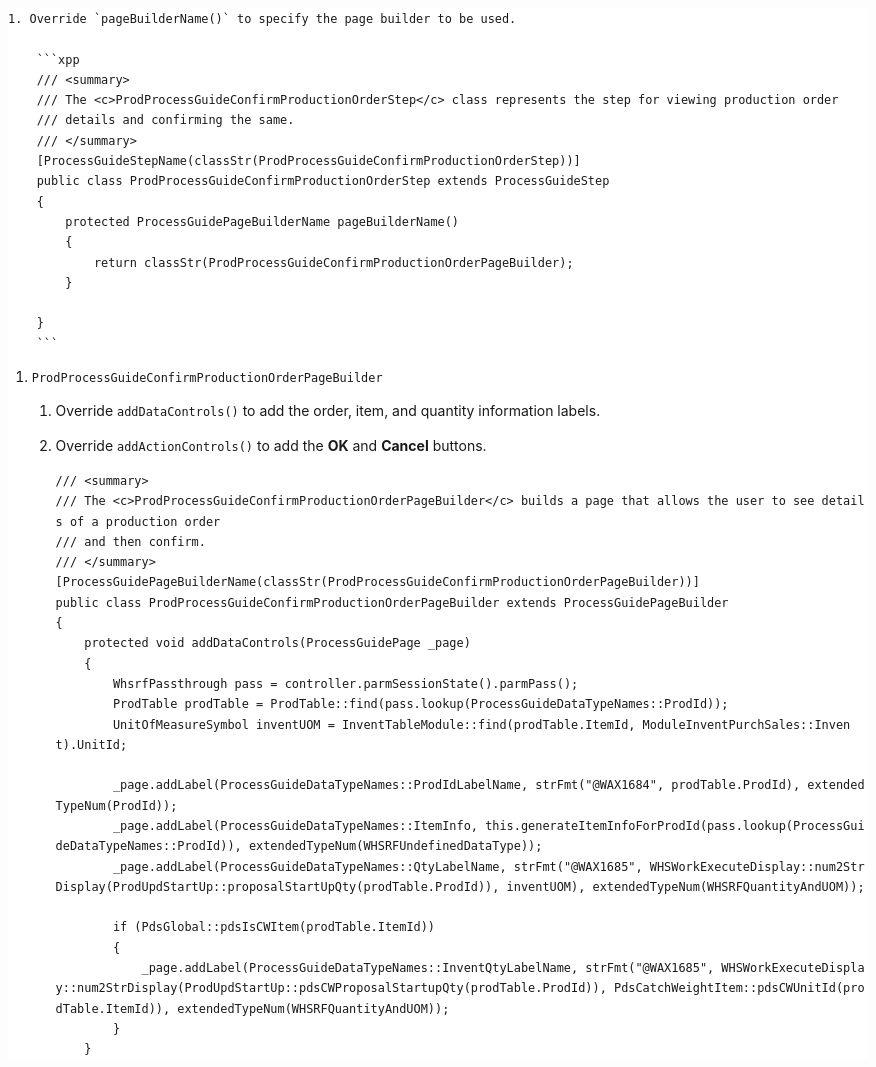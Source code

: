     1. Override `pageBuilderName()` to specify the page builder to be used.

        ```xpp
        /// <summary>
        /// The <c>ProdProcessGuideConfirmProductionOrderStep</c> class represents the step for viewing production order
        /// details and confirming the same.
        /// </summary>
        [ProcessGuideStepName(classStr(ProdProcessGuideConfirmProductionOrderStep))]
        public class ProdProcessGuideConfirmProductionOrderStep extends ProcessGuideStep
        {    
            protected ProcessGuidePageBuilderName pageBuilderName()
            {
                return classStr(ProdProcessGuideConfirmProductionOrderPageBuilder);
            }

        }
        ```

1. `ProdProcessGuideConfirmProductionOrderPageBuilder`

    1. Override `addDataControls()` to add the order, item, and quantity information labels.

    1. Override `addActionControls()` to add the **OK** and **Cancel** buttons.

        ```xpp
        /// <summary>
        /// The <c>ProdProcessGuideConfirmProductionOrderPageBuilder</c> builds a page that allows the user to see details of a production order
        /// and then confirm.
        /// </summary>
        [ProcessGuidePageBuilderName(classStr(ProdProcessGuideConfirmProductionOrderPageBuilder))]
        public class ProdProcessGuideConfirmProductionOrderPageBuilder extends ProcessGuidePageBuilder
        {
            protected void addDataControls(ProcessGuidePage _page)
            {
                WhsrfPassthrough pass = controller.parmSessionState().parmPass();
                ProdTable prodTable = ProdTable::find(pass.lookup(ProcessGuideDataTypeNames::ProdId));
                UnitOfMeasureSymbol inventUOM = InventTableModule::find(prodTable.ItemId, ModuleInventPurchSales::Invent).UnitId;

                _page.addLabel(ProcessGuideDataTypeNames::ProdIdLabelName, strFmt("@WAX1684", prodTable.ProdId), extendedTypeNum(ProdId));
                _page.addLabel(ProcessGuideDataTypeNames::ItemInfo, this.generateItemInfoForProdId(pass.lookup(ProcessGuideDataTypeNames::ProdId)), extendedTypeNum(WHSRFUndefinedDataType));
                _page.addLabel(ProcessGuideDataTypeNames::QtyLabelName, strFmt("@WAX1685", WHSWorkExecuteDisplay::num2StrDisplay(ProdUpdStartUp::proposalStartUpQty(prodTable.ProdId)), inventUOM), extendedTypeNum(WHSRFQuantityAndUOM));

                if (PdsGlobal::pdsIsCWItem(prodTable.ItemId))
                {
                    _page.addLabel(ProcessGuideDataTypeNames::InventQtyLabelName, strFmt("@WAX1685", WHSWorkExecuteDisplay::num2StrDisplay(ProdUpdStartUp::pdsCWProposalStartupQty(prodTable.ProdId)), PdsCatchWeightItem::pdsCWUnitId(prodTable.ItemId)), extendedTypeNum(WHSRFQuantityAndUOM));
                }
            }
